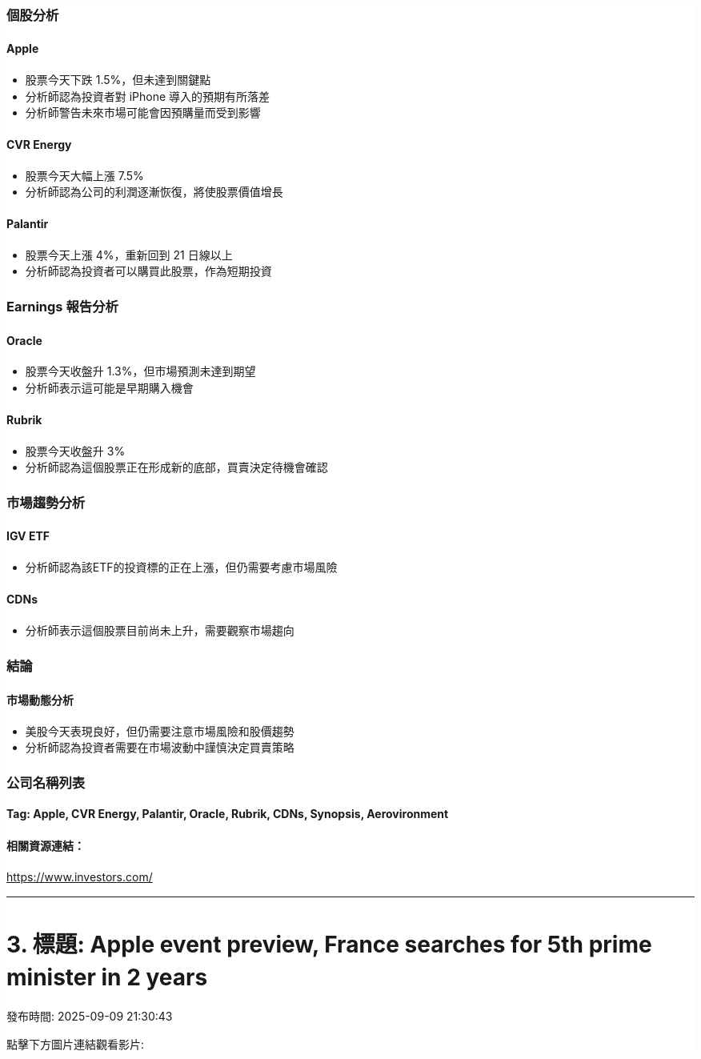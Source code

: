### 個股分析
#### Apple
* 股票今天下跌 1.5%，但未達到關鍵點
* 分析師認為投資者對 iPhone 導入的預期有所落差
* 分析師警告未來市場可能會因預購量而受到影響

#### CVR Energy
* 股票今天大幅上漲 7.5%
* 分析師認為公司的利潤逐漸恢復，將使股票價值增長

#### Palantir
* 股票今天上漲 4%，重新回到 21 日線以上
* 分析師認為投資者可以購買此股票，作為短期投資

### Earnings 報告分析
#### Oracle
* 股票今天收盤升 1.3%，但市場預測未達到期望
* 分析師表示這可能是早期購入機會

#### Rubrik
* 股票今天收盤升 3%
* 分析師認為這個股票正在形成新的底部，買賣決定待機會確認

### 市場趨勢分析
#### IGV ETF
* 分析師認為該ETF的投資標的正在上漲，但仍需要考慮市場風險

#### CDNs
* 分析師表示這個股票目前尚未上升，需要觀察市場趨向

### 結論
#### 市場動態分析
* 美股今天表現良好，但仍需要注意市場風險和股價趨勢
* 分析師認為投資者需要在市場波動中謹慎決定買賣策略

### 公司名稱列表
**Tag: Apple, CVR Energy, Palantir, Oracle, Rubrik, CDNs, Synopsis, Aerovironment**

#### 相關資源連結：
https://www.investors.com/

---
# 3. 標題: Apple event preview, France searches for 5th prime minister in 2 years
發布時間: 2025-09-09 21:30:43

點擊下方圖片連結觀看影片:
